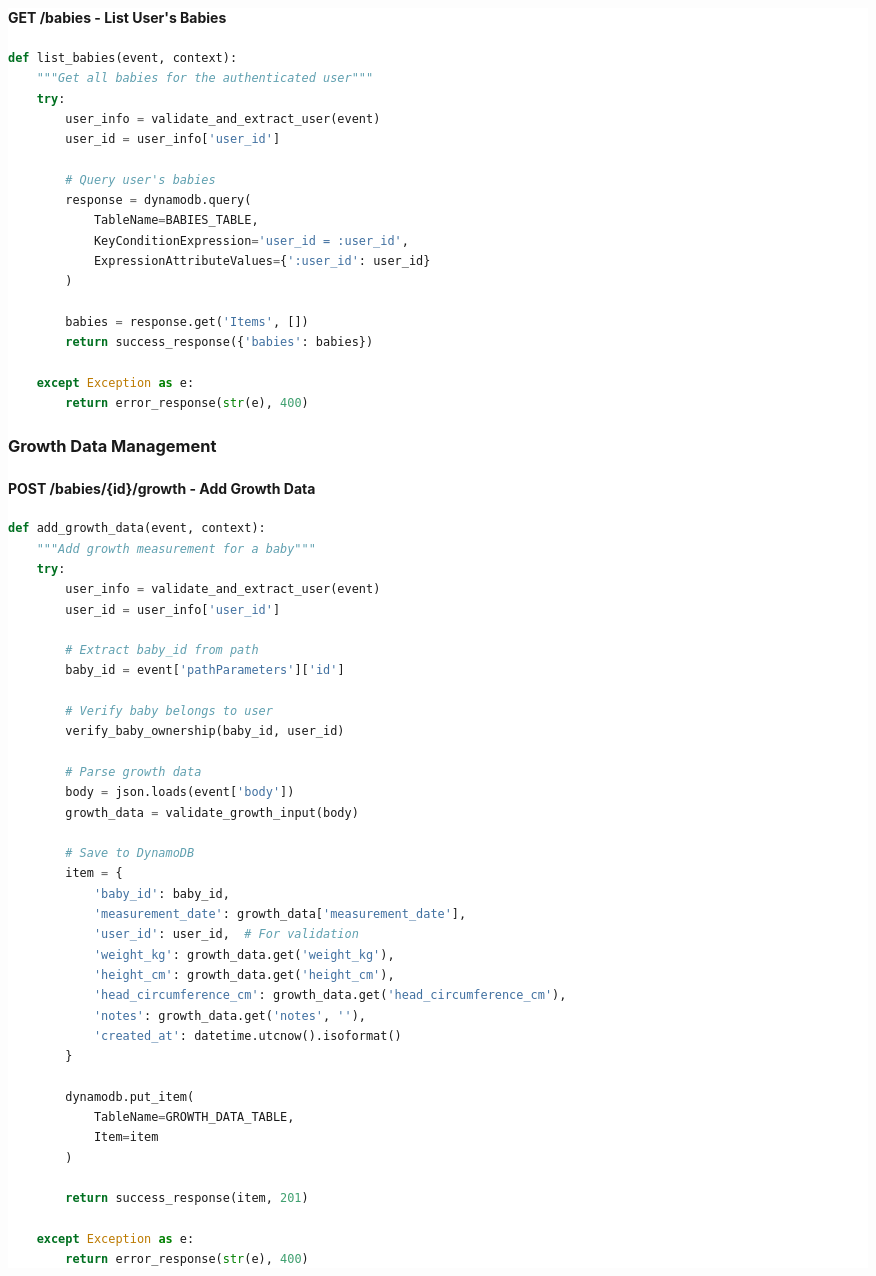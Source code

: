 #### **GET /babies - List User's Babies**
```python
def list_babies(event, context):
    """Get all babies for the authenticated user"""
    try:
        user_info = validate_and_extract_user(event)
        user_id = user_info['user_id']
        
        # Query user's babies
        response = dynamodb.query(
            TableName=BABIES_TABLE,
            KeyConditionExpression='user_id = :user_id',
            ExpressionAttributeValues={':user_id': user_id}
        )
        
        babies = response.get('Items', [])
        return success_response({'babies': babies})
        
    except Exception as e:
        return error_response(str(e), 400)
```

### **Growth Data Management**

#### **POST /babies/{id}/growth - Add Growth Data**
```python
def add_growth_data(event, context):
    """Add growth measurement for a baby"""
    try:
        user_info = validate_and_extract_user(event)
        user_id = user_info['user_id']
        
        # Extract baby_id from path
        baby_id = event['pathParameters']['id']
        
        # Verify baby belongs to user
        verify_baby_ownership(baby_id, user_id)
        
        # Parse growth data
        body = json.loads(event['body'])
        growth_data = validate_growth_input(body)
        
        # Save to DynamoDB
        item = {
            'baby_id': baby_id,
            'measurement_date': growth_data['measurement_date'],
            'user_id': user_id,  # For validation
            'weight_kg': growth_data.get('weight_kg'),
            'height_cm': growth_data.get('height_cm'),
            'head_circumference_cm': growth_data.get('head_circumference_cm'),
            'notes': growth_data.get('notes', ''),
            'created_at': datetime.utcnow().isoformat()
        }
        
        dynamodb.put_item(
            TableName=GROWTH_DATA_TABLE,
            Item=item
        )
        
        return success_response(item, 201)
        
    except Exception as e:
        return error_response(str(e), 400)
```